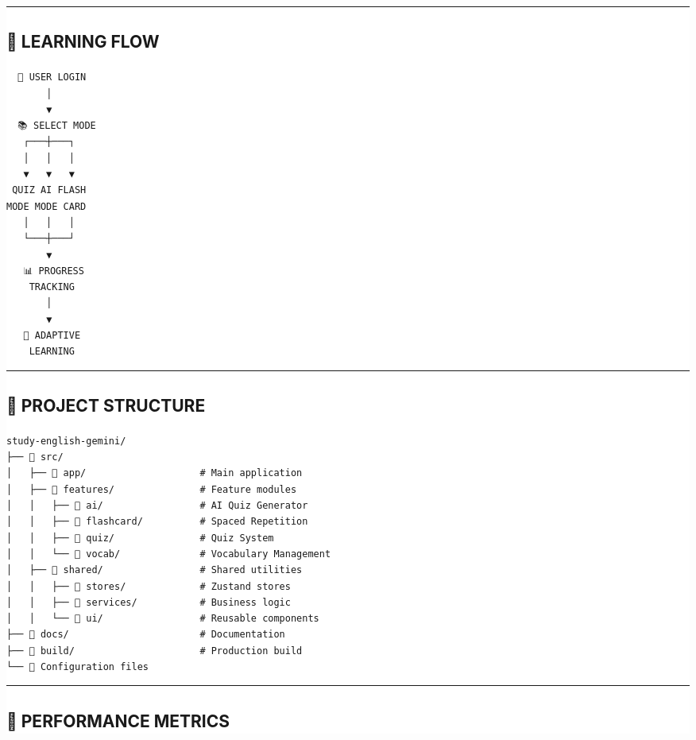 ```
```

---

## 🔄 **LEARNING FLOW**

```
  👤 USER LOGIN
       │
       ▼
  📚 SELECT MODE
   ┌───┼───┐
   │   │   │
   ▼   ▼   ▼
 QUIZ AI FLASH
MODE MODE CARD
   │   │   │
   └───┼───┘
       ▼
   📊 PROGRESS
    TRACKING
       │
       ▼
   🎯 ADAPTIVE
    LEARNING
```

---

## 📁 **PROJECT STRUCTURE**

```
study-english-gemini/
├── 📁 src/
│   ├── 📁 app/                    # Main application
│   ├── 📁 features/               # Feature modules
│   │   ├── 📁 ai/                 # AI Quiz Generator
│   │   ├── 📁 flashcard/          # Spaced Repetition
│   │   ├── 📁 quiz/               # Quiz System
│   │   └── 📁 vocab/              # Vocabulary Management
│   ├── 📁 shared/                 # Shared utilities
│   │   ├── 📁 stores/             # Zustand stores
│   │   ├── 📁 services/           # Business logic
│   │   └── 📁 ui/                 # Reusable components
├── 📁 docs/                       # Documentation
├── 📁 build/                      # Production build
└── 📄 Configuration files
```

---

## 🎯 **PERFORMANCE METRICS**
